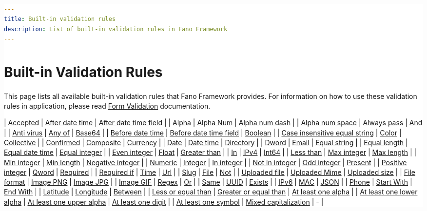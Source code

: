 ```yaml
---
title: Built-in validation rules
description: List of built-in validation rules in Fano Framework
---
```


<h1 class="major">Built-in Validation Rules</h1>

This page lists all available built-in validation rules that Fano Framework provides. For information on how to use these validation rules in application, please read [Form Validation](/security/form-validation) documentation.

| [Accepted](#tacceptedvalidator) | [After date time](#tafterdatetimevalidator) | [After date time field](#tafterdatetimefieldvalidator) |
| [Alpha](#talphavalidator) | [Alpha Num](#talphanumvalidator) | [Alpha num dash](#talphanumdashvalidator) |
| [Alpha num space](#talphanumspacevalidator) | [Always pass](#talwayspassvalidator) | [And](#tandvalidator) |
| [Anti virus](#tantivirusvalidator) | [Any of](#tanyofvalidator) | [Base64](#tbase64validator) |
| [Before date time](#tbeforedatetimevalidator) | [Before date time field](#tbeforedatetimefieldvalidator) | [Boolean](#tbooleanvalidator) |
| [Case insensitive equal string](#tcaseinsensitiveequalstrvalidator) | [Color](#tcolorvalidator) | [Collective](#tcollectivevalidator) |
| [Confirmed](#tconfirmedvalidator) | [Composite](#tcompositevalidator) | [Currency](#tcurrencyvalidator) |
| [Date](#tdatevalidator) | [Date time](#tdatetimevalidator) | [Directory](#tdirectoryvalidator) |
| [Dword](#tdwordvalidator) | [Email](#temailvalidator) | [Equal string](#tequalstrvalidator)  |
| [Equal length](#tequallengthvalidator) | [Equal date time](#tequaldatetimevalidator) | [Equal integer](#tequalintvalidator) |
| [Even integer](#tevenintvalidator) | [Float](#tfloatvalidator) | [Greater than](#tgreaterthanvalidator) |
| [In](#tinvalidator) | [IPv4](#tipv4validator) | [Int64](#tint64validator) |
| [Less than](#tlessthanvalidator) | [Max integer](#tmaxintegervalidator) | [Max length](#tmaxlengthvalidator) |
| [Min integer](#tminintegervalidator) | [Min length](#tminlengthvalidator) | [Negative integer](#tnegativeintvalidator) |
| [Numeric](#tnumericvalidator) | [Integer](#tintegervalidator) | [In integer](#tinintvalidator) |
| [Not in integer](#tnotinintvalidator) | [Odd integer](#toddintvalidator) | [Present](#tpresentvalidator) |
| [Positive integer](#tpositiveintvalidator) | [Qword](#tqwordvalidator) | [Required](#trequiredvalidator) |
| [Required if](#trequiredifvalidator) | [Time](#ttimevalidator) | [Url](#turlvalidator) |
| [Slug](#tslugvalidator) | [File](#tfilevalidator) | [Not](#tnotvalidator) |
| [Uploaded file](#tuploadedfilevalidator) | [Uploaded Mime](#tuploadedmimevalidator) | [Uploaded size](#tuploadedsizevalidator) |
| [File format](#tfileformatvalidator) | [Image PNG](#timagepngvalidator-timagejpgvalidator-timagegifvalidator) | [Image JPG](#timagepngvalidator-timagejpgvalidator-timagegifvalidator) |
| [Image GIF](#timagepngvalidator-timagejpgvalidator-timagegifvalidator) | [Regex](#tregexvalidator) | [Or](#torvalidator) |
| [Same](#tsamevalidator) | [UUID](#tuuidvalidator) | [Exists](#texistsvalidator) |
| [IPv6](#tipv6validator) | [MAC](#tmacaddrvalidator) | [JSON](#tjsonvalidator) |
| [Phone](#tphonevalidator) | [Start With](#tstartwithvalidator) | [End With](#tendwithvalidator) |
| [Latitude](#tlatitudevalidator) | [Longitude](#tlongitudevalidator) | [Between](#tbetweenvalidator) |
| [Less or equal than](#tlessorequalthanvalidator) | [Greater or equal than](#tgreaterorequalthanvalidator) | [At least one alpha](#tatleastonealphavalidator) |
| [At least one lower alpha](#tatleastoneloweralphavalidator) | [At least one upper alpha](#tatleastoneupperalphavalidator) | [At least one digit](#tatleastonedigitvalidator) |
| [At least one symbol](#tatleastonesymbolvalidator) | [Mixed capitalization](#tmixedcapsvalidator) | - |
